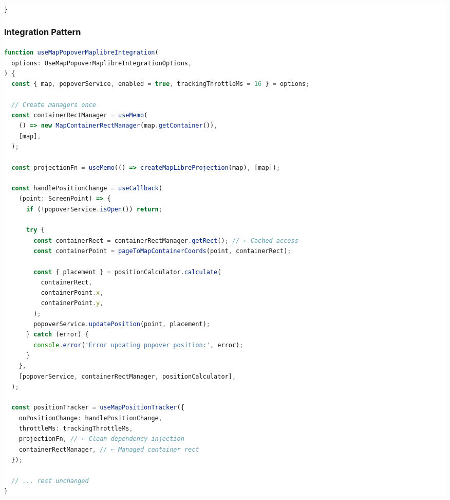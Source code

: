 ```typescript
}
```

### Integration Pattern

```typescript
function useMapPopoverMaplibreIntegration(
  options: UseMapPopoverMaplibreIntegrationOptions,
) {
  const { map, popoverService, enabled = true, trackingThrottleMs = 16 } = options;

  // Create managers once
  const containerRectManager = useMemo(
    () => new MapContainerRectManager(map.getContainer()),
    [map],
  );

  const projectionFn = useMemo(() => createMapLibreProjection(map), [map]);

  const handlePositionChange = useCallback(
    (point: ScreenPoint) => {
      if (!popoverService.isOpen()) return;

      try {
        const containerRect = containerRectManager.getRect(); // ← Cached access
        const containerPoint = pageToMapContainerCoords(point, containerRect);

        const { placement } = positionCalculator.calculate(
          containerRect,
          containerPoint.x,
          containerPoint.y,
        );
        popoverService.updatePosition(point, placement);
      } catch (error) {
        console.error('Error updating popover position:', error);
      }
    },
    [popoverService, containerRectManager, positionCalculator],
  );

  const positionTracker = useMapPositionTracker({
    onPositionChange: handlePositionChange,
    throttleMs: trackingThrottleMs,
    projectionFn, // ← Clean dependency injection
    containerRectManager, // ← Managed container rect
  });

  // ... rest unchanged
}
```
